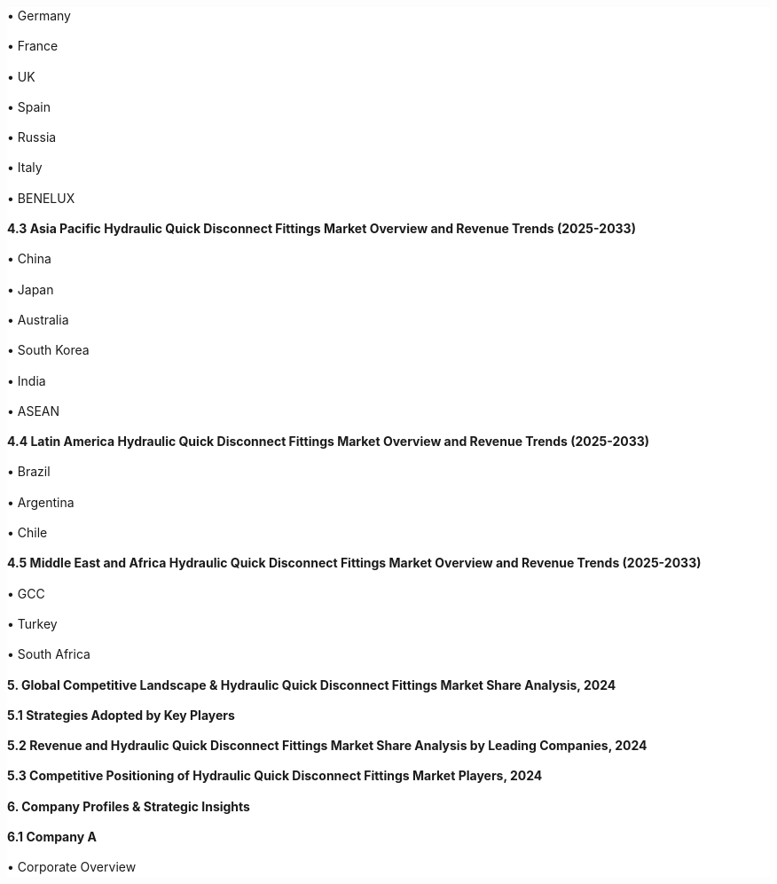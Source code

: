 • Germany

• France

• UK

• Spain

• Russia

• Italy

• BENELUX

<strong>4.3 Asia Pacific Hydraulic Quick Disconnect Fittings Market Overview and Revenue Trends (2025-2033)</strong>

• China

• Japan

• Australia

• South Korea

• India

• ASEAN

<strong>4.4 Latin America Hydraulic Quick Disconnect Fittings Market Overview and Revenue Trends (2025-2033)</strong>

• Brazil

• Argentina

• Chile

<strong>4.5 Middle East and Africa Hydraulic Quick Disconnect Fittings Market Overview and Revenue Trends (2025-2033)</strong>

• GCC

• Turkey

• South Africa

<strong>5. Global Competitive Landscape & Hydraulic Quick Disconnect Fittings Market Share Analysis, 2024</strong>

<strong>5.1 Strategies Adopted by Key Players</strong>

<strong>5.2 Revenue and Hydraulic Quick Disconnect Fittings Market Share Analysis by Leading Companies, 2024</strong>

<strong>5.3 Competitive Positioning of Hydraulic Quick Disconnect Fittings Market Players, 2024</strong>

<strong>6. Company Profiles & Strategic Insights</strong>

<strong>6.1 Company A</strong>

• Corporate Overview
